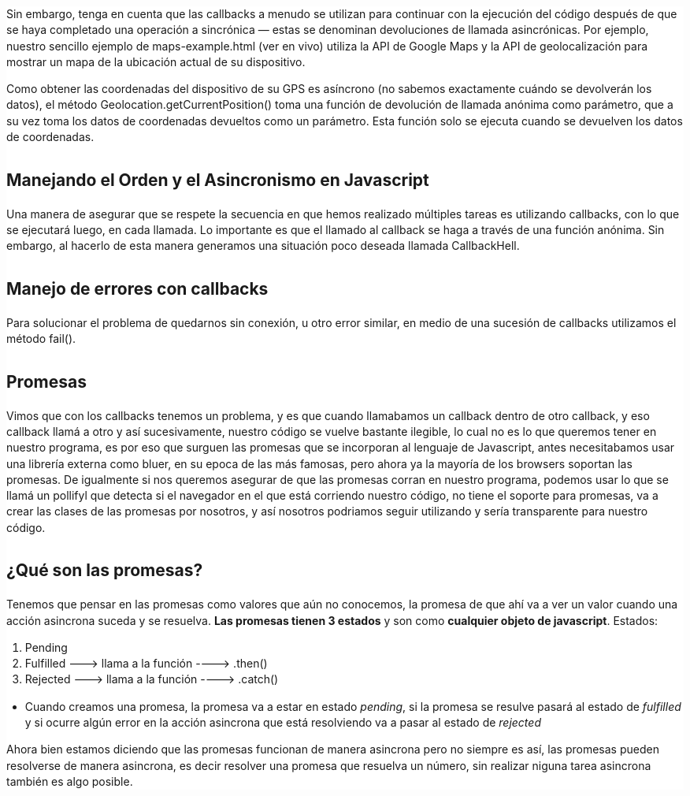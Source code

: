 Sin embargo, tenga en cuenta que las callbacks a menudo se utilizan para continuar con la ejecución del código después de que se haya completado una operación a sincrónica  — estas se denominan devoluciones de llamada asincrónicas. Por ejemplo, nuestro sencillo ejemplo de maps-example.html (ver en vivo) utiliza la API de Google Maps y la API de geolocalización para mostrar un mapa de la ubicación actual de su dispositivo.

Como obtener las coordenadas del dispositivo de su GPS es asíncrono (no sabemos exactamente cuándo se devolverán los datos), el método Geolocation.getCurrentPosition() toma una función de devolución de llamada anónima como parámetro, que a su vez toma los datos de coordenadas devueltos como un parámetro. Esta función solo se ejecuta cuando se devuelven los datos de coordenadas.


## Manejando el Orden y el Asincronismo en Javascript

Una manera de asegurar que se respete la secuencia en que hemos realizado múltiples tareas es utilizando callbacks, con lo que se ejecutará luego, en cada llamada. Lo importante es que el llamado al callback se haga a través de una función anónima. Sin embargo, al hacerlo de esta manera generamos una situación poco deseada llamada CallbackHell.

## Manejo de errores con callbacks

Para solucionar el problema de quedarnos sin conexión, u otro error similar, en medio de una sucesión de callbacks utilizamos el método fail().

## Promesas

Vimos que con los callbacks tenemos un problema, y es que cuando llamabamos un callback dentro de otro callback, y eso callback llamá a otro y así sucesivamente, nuestro código se vuelve bastante ilegible, lo cual no es lo que queremos tener en nuestro programa, es por eso que surguen las promesas que se incorporan al lenguaje de Javascript, antes necesitabamos usar una librería externa como bluer, en su epoca de las más famosas, pero ahora ya la mayoría de los browsers soportan las promesas. De igualmente si nos queremos asegurar de que las promesas corran en nuestro programa, podemos usar lo que se llamá un pollifyl que detecta si el navegador en el que está corriendo nuestro código, no tiene el soporte para promesas, va a crear las clases de las promesas por nosotros, y así nosotros podriamos seguir utilizando y sería transparente para nuestro código.

## ¿Qué son las promesas?

Tenemos que pensar en las promesas como valores que aún no conocemos, la promesa de que ahí va a ver un valor cuando una acción asincrona suceda y se resuelva. **Las promesas tienen 3 estados** y son como **cualquier objeto de javascript**. Estados:

1. Pending
2. Fulfilled      ---> llama a la función ---->  .then()
3. Rejected      ---> llama a la función ---->  .catch()

- Cuando creamos una promesa, la promesa va a estar en estado *pending*, si la promesa se resulve pasará al estado de *fulfilled* y si ocurre algún error en la acción asincrona que está resolviendo va a pasar al estado de *rejected*

Ahora bien estamos diciendo que las promesas funcionan de manera asincrona pero no siempre es así, las promesas pueden resolverse de manera asincrona, es decir resolver una promesa que resuelva un número, sin realizar niguna tarea asincrona también es algo posible.
